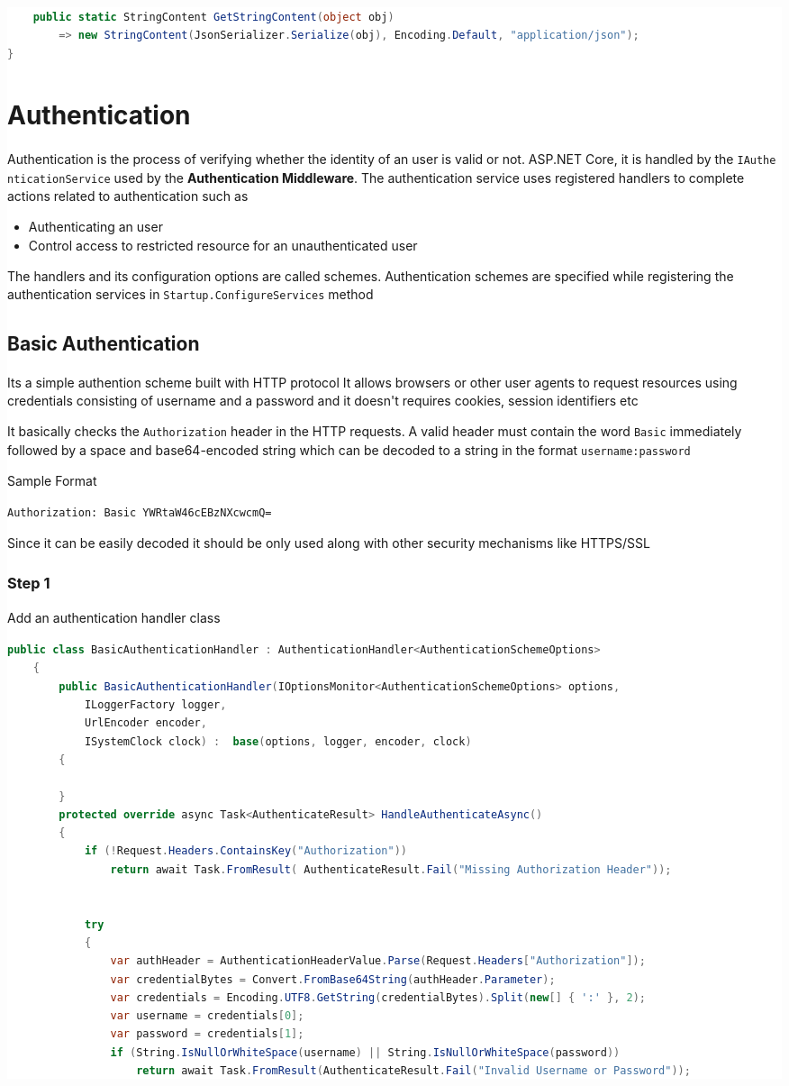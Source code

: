 ```csharp
    public static StringContent GetStringContent(object obj)
        => new StringContent(JsonSerializer.Serialize(obj), Encoding.Default, "application/json");
}
```
# Authentication 

Authentication is the process of verifying whether the identity of an user is valid or not. ASP.NET Core, it is handled by the `IAuthenticationService` used by the **Authentication Middleware**. The authentication service uses registered handlers to complete actions related to authentication such as 
- Authenticating an user
- Control access to restricted resource for an unauthenticated user

The handlers and its configuration options are called schemes. Authentication schemes are specified while registering the authentication services in `Startup.ConfigureServices` method

## Basic Authentication

Its a simple authention scheme built with HTTP protocol
It allows browsers or other user agents to request resources using credentials consisting of username and a password and it doesn't requires cookies, session identifiers etc

It basically checks the `Authorization` header in the HTTP requests. A valid header must contain the word `Basic` immediately followed by a space and base64-encoded string which can be decoded to a string in the format `username:password`

Sample Format
```html
Authorization: Basic YWRtaW46cEBzNXcwcmQ=
```

Since it can be easily decoded it should be only used along with other security mechanisms like HTTPS/SSL

### Step 1

Add an authentication handler class

```csharp
public class BasicAuthenticationHandler : AuthenticationHandler<AuthenticationSchemeOptions>
    {
        public BasicAuthenticationHandler(IOptionsMonitor<AuthenticationSchemeOptions> options,
            ILoggerFactory logger,
            UrlEncoder encoder,
            ISystemClock clock) :  base(options, logger, encoder, clock)
        {

        }
        protected override async Task<AuthenticateResult> HandleAuthenticateAsync()
        {
            if (!Request.Headers.ContainsKey("Authorization"))
                return await Task.FromResult( AuthenticateResult.Fail("Missing Authorization Header"));

           
            try
            {
                var authHeader = AuthenticationHeaderValue.Parse(Request.Headers["Authorization"]);
                var credentialBytes = Convert.FromBase64String(authHeader.Parameter);
                var credentials = Encoding.UTF8.GetString(credentialBytes).Split(new[] { ':' }, 2);
                var username = credentials[0];
                var password = credentials[1];
                if (String.IsNullOrWhiteSpace(username) || String.IsNullOrWhiteSpace(password))
                    return await Task.FromResult(AuthenticateResult.Fail("Invalid Username or Password"));
```
